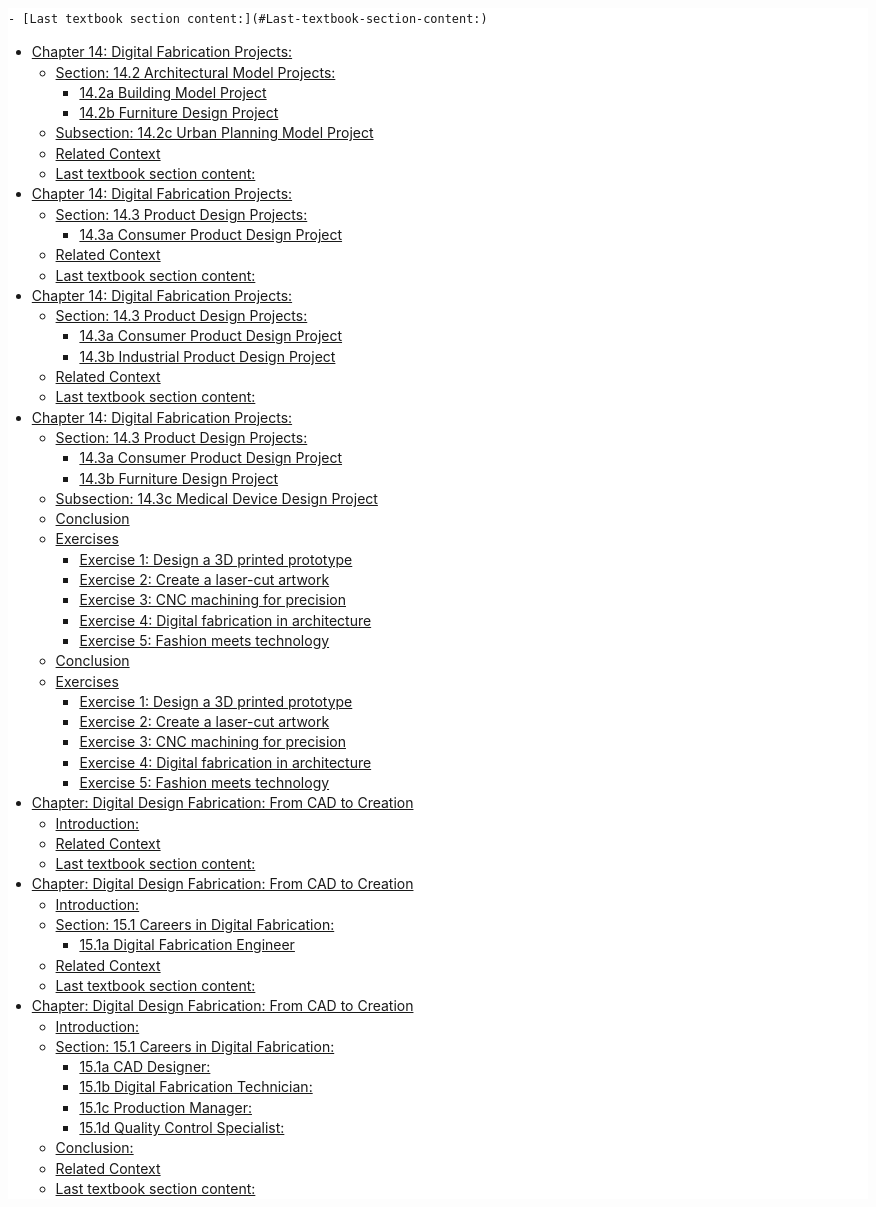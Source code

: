     - [Last textbook section content:](#Last-textbook-section-content:)
  - [Chapter 14: Digital Fabrication Projects:](#Chapter-14:-Digital-Fabrication-Projects:)
    - [Section: 14.2 Architectural Model Projects:](#Section:-14.2-Architectural-Model-Projects:)
      - [14.2a Building Model Project](#14.2a-Building-Model-Project)
      - [14.2b Furniture Design Project](#14.2b-Furniture-Design-Project)
    - [Subsection: 14.2c Urban Planning Model Project](#Subsection:-14.2c-Urban-Planning-Model-Project)
    - [Related Context](#Related-Context)
    - [Last textbook section content:](#Last-textbook-section-content:)
  - [Chapter 14: Digital Fabrication Projects:](#Chapter-14:-Digital-Fabrication-Projects:)
    - [Section: 14.3 Product Design Projects:](#Section:-14.3-Product-Design-Projects:)
      - [14.3a Consumer Product Design Project](#14.3a-Consumer-Product-Design-Project)
    - [Related Context](#Related-Context)
    - [Last textbook section content:](#Last-textbook-section-content:)
  - [Chapter 14: Digital Fabrication Projects:](#Chapter-14:-Digital-Fabrication-Projects:)
    - [Section: 14.3 Product Design Projects:](#Section:-14.3-Product-Design-Projects:)
      - [14.3a Consumer Product Design Project](#14.3a-Consumer-Product-Design-Project)
      - [14.3b Industrial Product Design Project](#14.3b-Industrial-Product-Design-Project)
    - [Related Context](#Related-Context)
    - [Last textbook section content:](#Last-textbook-section-content:)
  - [Chapter 14: Digital Fabrication Projects:](#Chapter-14:-Digital-Fabrication-Projects:)
    - [Section: 14.3 Product Design Projects:](#Section:-14.3-Product-Design-Projects:)
      - [14.3a Consumer Product Design Project](#14.3a-Consumer-Product-Design-Project)
      - [14.3b Furniture Design Project](#14.3b-Furniture-Design-Project)
    - [Subsection: 14.3c Medical Device Design Project](#Subsection:-14.3c-Medical-Device-Design-Project)
    - [Conclusion](#Conclusion)
    - [Exercises](#Exercises)
      - [Exercise 1: Design a 3D printed prototype](#Exercise-1:-Design-a-3D-printed-prototype)
      - [Exercise 2: Create a laser-cut artwork](#Exercise-2:-Create-a-laser-cut-artwork)
      - [Exercise 3: CNC machining for precision](#Exercise-3:-CNC-machining-for-precision)
      - [Exercise 4: Digital fabrication in architecture](#Exercise-4:-Digital-fabrication-in-architecture)
      - [Exercise 5: Fashion meets technology](#Exercise-5:-Fashion-meets-technology)
    - [Conclusion](#Conclusion)
    - [Exercises](#Exercises)
      - [Exercise 1: Design a 3D printed prototype](#Exercise-1:-Design-a-3D-printed-prototype)
      - [Exercise 2: Create a laser-cut artwork](#Exercise-2:-Create-a-laser-cut-artwork)
      - [Exercise 3: CNC machining for precision](#Exercise-3:-CNC-machining-for-precision)
      - [Exercise 4: Digital fabrication in architecture](#Exercise-4:-Digital-fabrication-in-architecture)
      - [Exercise 5: Fashion meets technology](#Exercise-5:-Fashion-meets-technology)
  - [Chapter: Digital Design Fabrication: From CAD to Creation](#Chapter:-Digital-Design-Fabrication:-From-CAD-to-Creation)
    - [Introduction:](#Introduction:)
    - [Related Context](#Related-Context)
    - [Last textbook section content:](#Last-textbook-section-content:)
  - [Chapter: Digital Design Fabrication: From CAD to Creation](#Chapter:-Digital-Design-Fabrication:-From-CAD-to-Creation)
    - [Introduction:](#Introduction:)
    - [Section: 15.1 Careers in Digital Fabrication:](#Section:-15.1-Careers-in-Digital-Fabrication:)
      - [15.1a Digital Fabrication Engineer](#15.1a-Digital-Fabrication-Engineer)
    - [Related Context](#Related-Context)
    - [Last textbook section content:](#Last-textbook-section-content:)
  - [Chapter: Digital Design Fabrication: From CAD to Creation](#Chapter:-Digital-Design-Fabrication:-From-CAD-to-Creation)
    - [Introduction:](#Introduction:)
    - [Section: 15.1 Careers in Digital Fabrication:](#Section:-15.1-Careers-in-Digital-Fabrication:)
      - [15.1a CAD Designer:](#15.1a-CAD-Designer:)
      - [15.1b Digital Fabrication Technician:](#15.1b-Digital-Fabrication-Technician:)
      - [15.1c Production Manager:](#15.1c-Production-Manager:)
      - [15.1d Quality Control Specialist:](#15.1d-Quality-Control-Specialist:)
    - [Conclusion:](#Conclusion:)
    - [Related Context](#Related-Context)
    - [Last textbook section content:](#Last-textbook-section-content:)